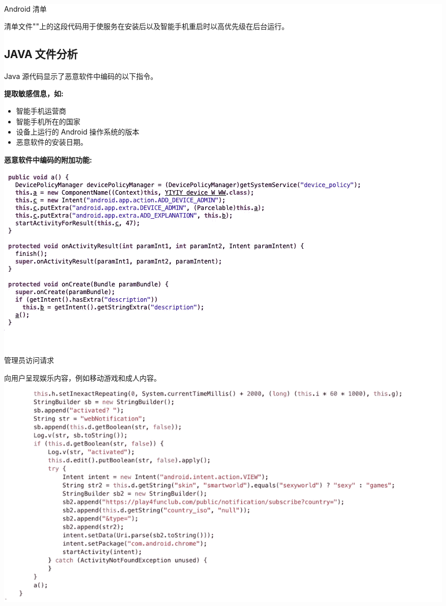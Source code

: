 Android 清单

清单文件"***<intent-filter Android:priority = " 999 ">***"上的这段代码用于使服务在安装后以及智能手机重启时以高优先级在后台运行。

## JAVA 文件分析

Java 源代码显示了恶意软件中编码的以下指令。

**提取敏感信息，如:**

*   智能手机运营商
*   智能手机所在的国家
*   设备上运行的 Android 操作系统的版本
*   恶意软件的安装日期。

**恶意软件中编码的附加功能:**

![](img/a540af291c3719ac41d43fcc30bde8b4.png)

管理员访问请求

向用户呈现娱乐内容，例如移动游戏和成人内容。

![](img/24862fde30e2ec0ddc87297c9b8ed10c.png)
